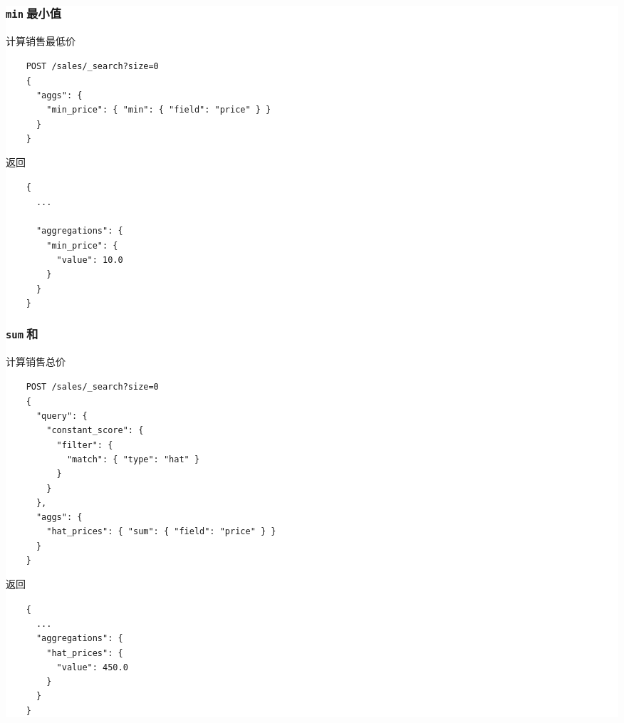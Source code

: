 ### `min` 最小值

计算销售最低价

    
```
    POST /sales/_search?size=0
    {
      "aggs": {
        "min_price": { "min": { "field": "price" } }
      }
    }
```

返回

    
```
    {
      ...
    
      "aggregations": {
        "min_price": {
          "value": 10.0
        }
      }
    }
```

### `sum` 和

计算销售总价

    
```
    POST /sales/_search?size=0
    {
      "query": {
        "constant_score": {
          "filter": {
            "match": { "type": "hat" }
          }
        }
      },
      "aggs": {
        "hat_prices": { "sum": { "field": "price" } }
      }
    }
```

返回

    
```
    {
      ...
      "aggregations": {
        "hat_prices": {
          "value": 450.0
        }
      }
    }
```
